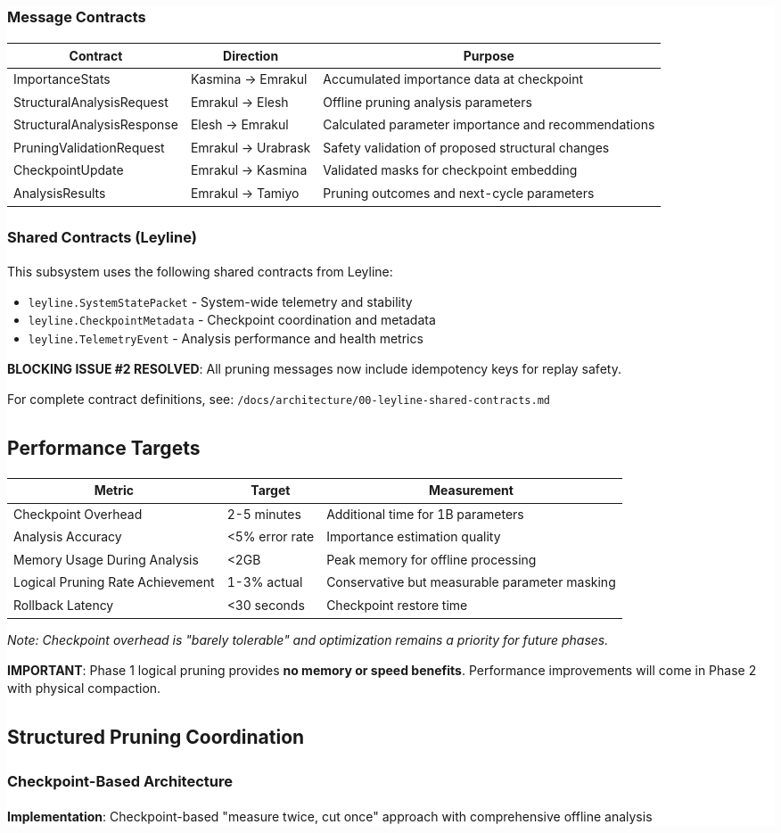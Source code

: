 ### Message Contracts

| Contract | Direction | Purpose |
|----------|-----------|---------|
| ImportanceStats | Kasmina → Emrakul | Accumulated importance data at checkpoint |
| StructuralAnalysisRequest | Emrakul → Elesh | Offline pruning analysis parameters |
| StructuralAnalysisResponse | Elesh → Emrakul | Calculated parameter importance and recommendations |
| PruningValidationRequest | Emrakul → Urabrask | Safety validation of proposed structural changes |
| CheckpointUpdate | Emrakul → Kasmina | Validated masks for checkpoint embedding |
| AnalysisResults | Emrakul → Tamiyo | Pruning outcomes and next-cycle parameters |

### Shared Contracts (Leyline)

This subsystem uses the following shared contracts from Leyline:
- `leyline.SystemStatePacket` - System-wide telemetry and stability
- `leyline.CheckpointMetadata` - Checkpoint coordination and metadata
- `leyline.TelemetryEvent` - Analysis performance and health metrics

**BLOCKING ISSUE #2 RESOLVED**: All pruning messages now include idempotency keys for replay safety.

For complete contract definitions, see: `/docs/architecture/00-leyline-shared-contracts.md`

## Performance Targets

| Metric | Target | Measurement |
|--------|--------|-------------|
| Checkpoint Overhead | 2-5 minutes | Additional time for 1B parameters |
| Analysis Accuracy | <5% error rate | Importance estimation quality |
| Memory Usage During Analysis | <2GB | Peak memory for offline processing |
| Logical Pruning Rate Achievement | 1-3% actual | Conservative but measurable parameter masking |
| Rollback Latency | <30 seconds | Checkpoint restore time |

*Note: Checkpoint overhead is "barely tolerable" and optimization remains a priority for future phases.*

**IMPORTANT**: Phase 1 logical pruning provides **no memory or speed benefits**. Performance improvements will come in Phase 2 with physical compaction.

## Structured Pruning Coordination

### Checkpoint-Based Architecture

**Implementation**: Checkpoint-based "measure twice, cut once" approach with comprehensive offline analysis
